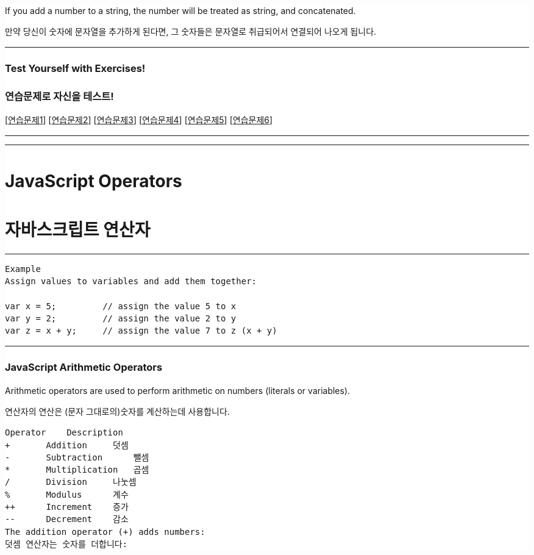 If you add a number to a string, the number will be treated as string, and concatenated.

만약 당신이 숫자에 문자열을 추가하게 된다면, 그 숫자들은 문자열로 취급되어서 연결되어 나오게 됩니다.

---

### Test Yourself with Exercises!

### 연습문제로 자신을 테스트!

[[연습문제1](http://www.w3schools.com/js/exercise.asp?filename=exercise_variables1)]
[[연습문제2](http://www.w3schools.com/js/exercise.asp?filename=exercise_variables2)]
[[연습문제3](http://www.w3schools.com/js/exercise.asp?filename=exercise_variables3)]
[[연습문제4](http://www.w3schools.com/js/exercise.asp?filename=exercise_variables4)]
[[연습문제5](http://www.w3schools.com/js/exercise.asp?filename=exercise_variables5)]
[[연습문제6](http://www.w3schools.com/js/exercise.asp?filename=exercise_variables6)]

---

---

# JavaScript Operators 

# 자바스크립트 연산자

---

<pre class="prettyprint">
Example
Assign values to variables and add them together:

var x = 5;         // assign the value 5 to x
var y = 2;         // assign the value 2 to y
var z = x + y;     // assign the value 7 to z (x + y)
</pre>

---

### JavaScript Arithmetic Operators

Arithmetic operators are used to perform arithmetic on numbers (literals or variables).  

연산자의 연산은 (문자 그대로의)숫자를 계산하는데 사용합니다.

<pre class="prettyprint">
Operator	Description  
+ 		Addition 	 덧셈
- 		Subtraction   	 뺄셈
* 		Multiplication 	 곱셈
/ 		Division 	 나눗셈
%		Modulus  	 계수
++ 		Increment 	 증가
-- 		Decrement 	 감소
The addition operator (+) adds numbers:  
덧셈 연산자는 숫자를 더합니다:
</pre>
